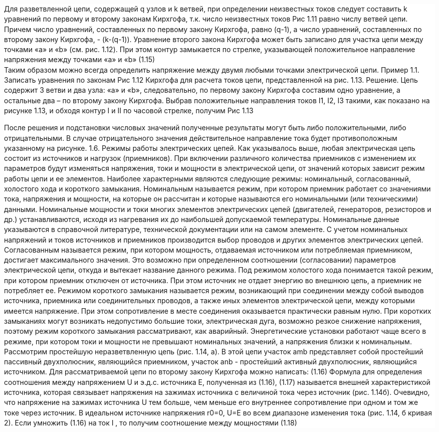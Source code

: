 Для разветвленной цепи, содержащей q узлов и k ветвей, при определении неизвестных токов следует составить k уравнений по первому и второму законам Кирхгофа, т.к. число неизвестных токов 
            Рис  1.11               равно числу ветвей цепи. Причем число уравнений, составленных по первому закону Кирхгофа, равно (q-1), а число уравнений, составленных по второму закону Кирхгофа, - (k-(q-1)).
Уравнение второго закона Кирхгофа может быть записано для участка цепи между точками «а» и «b» (см. рис. 1.12). При этом контур замыкается по стрелке, указывающей положительное направление напряжения между точками «a» и «b»
 (1.15)    
Таким образом можно всегда определить напряжение между двумя любыми точками электрической цепи.
Пример 1.1. Записать уравнения по законам 
        Рис  1.12                Кирхгофа для расчета токов цепи, представленной на                            рис. 1.13. 
Решение. 
Цепь содержит 3 ветви и два узла: «a» и «b», следовательно, по первому закону Кирхгофа составим одно уравнение, а остальные два – по  второму закону Кирхгофа. Выбрав положительные направления токов I1, I2, I3 такими, как показано на рисунке 1.13, и обходя контур I и II по часовой стрелке, получим                                                                                        Рис  1.13                              



После решения и подстановки числовых значений полученные результаты могут быть либо положительными, либо отрицательными. В случае отрицательного значения действительное направление тока будет противоположным указанному на рисунке.
1.6. Режимы работы электрических цепей.
Как указывалось выше, любая электрическая цепь состоит из источников и нагрузок (приемников). При включении различного количества приемников с изменением их параметров будут изменяться напряжения, токи и мощности в электрической цепи, от значений которых зависит режим работы цепи и ее элементов. Наиболее характерными являются следующие режимы: номинальный, согласованный, холостого хода и короткого замыкания.
 Номинальным называется режим, при котором приемник работает со значениями тока, напряжения и мощности, на которые он рассчитан и которые называются его номинальными (или техническими) данными. Номинальные мощности и токи многих элементов электрических цепей (двигателей, генераторов, резисторов и др.) устанавливаются, исходя из нагревания их до наибольшей допускаемой температуры. Номинальные данные указываются в справочной литературе, технической документации или на самом элементе.
С учетом номинальных напряжений и токов источников и приемников производится выбор проводов и других элементов электрических цепей.
 Согласованным называется режим, при котором мощность, отдаваемая источником или потребляемая приемником, достигает максимального значения. Это возможно при определенном соотношении (согласовании) параметров электрической цепи, откуда и вытекает название данного режима.
 Под режимом холостого хода понимается такой режим, при котором приемник отключен от источника. При этом источник не отдает энергию во внешнюю цепь, а приемник не потребляет ее.
Режимом короткого замыкания называется режим, возникающий при соединении между собой выводов источника, приемника или соединительных проводов, а также иных элементов электрической цепи, между которыми имеется напряжение. При этом сопротивление в месте соединения оказывается практически равным нулю. При коротких замыканиях могут возникать недопустимо большие токи, электрическая дуга, возможно резкое снижение напряжения, поэтому режим короткого замыкания рассматривают, как аварийный.
Энергетические установки работают чаще всего в режиме, при котором токи и мощности не превышают номинальных значений, а напряжения близки к номинальным.
Рассмотрим простейшую неразветвленную цепь (рис. 1.14, а). В этой цепи участок  amb представляет собой простейший пассивный двухполюсник, являющийся приемником, участок  anb - простейший активный двухполюсник, являющийся источником.
Для рассматриваемой цепи по второму закону Кирхгофа можно написать:
				(1.16)
Формула для определения соотношения между напряжением  U и э.д.с. источника  E, полученная из (1.16),
					(1.17)
называется внешней характеристикой источника, которая связывает напряжения на зажимах  источника с величиной тока через источник        (рис. 1.14б).
Очевидно, что напряжение на зажимах источника  U тем больше, чем меньше его внутреннее сопротивление при одном и том же токе через источник.
В идеальном источнике напряжения r0=0, U=E во всем диапазоне изменения тока (рис. 1.14, б кривая 2).
Если умножить (1.16) на ток I , то получим соотношение между мощностями
				     (1.18)